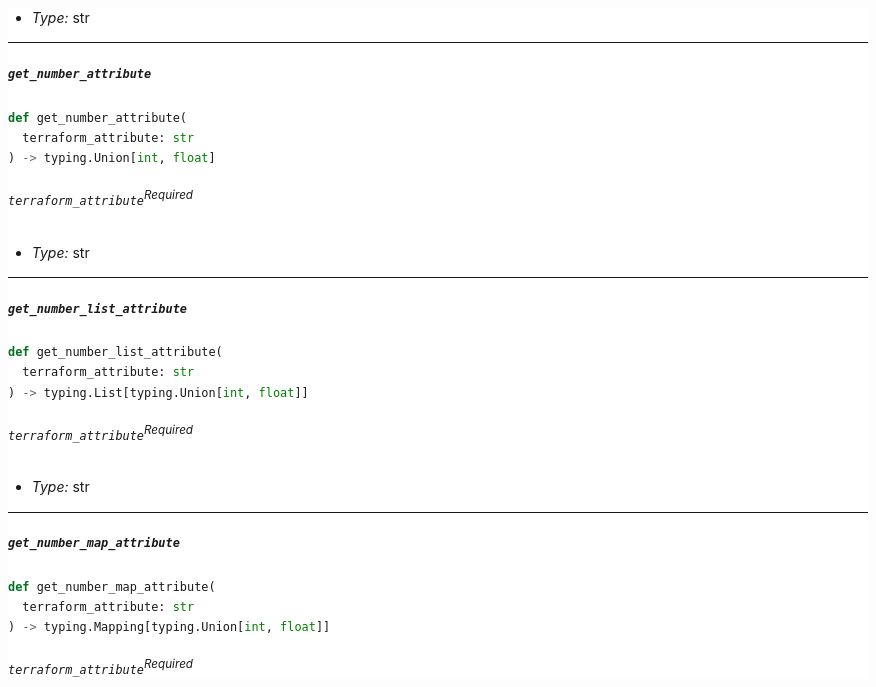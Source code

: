 - *Type:* str

---

##### `get_number_attribute` <a name="get_number_attribute" id="@cdktf/provider-snowflake.resourceMonitor.ResourceMonitor.getNumberAttribute"></a>

```python
def get_number_attribute(
  terraform_attribute: str
) -> typing.Union[int, float]
```

###### `terraform_attribute`<sup>Required</sup> <a name="terraform_attribute" id="@cdktf/provider-snowflake.resourceMonitor.ResourceMonitor.getNumberAttribute.parameter.terraformAttribute"></a>

- *Type:* str

---

##### `get_number_list_attribute` <a name="get_number_list_attribute" id="@cdktf/provider-snowflake.resourceMonitor.ResourceMonitor.getNumberListAttribute"></a>

```python
def get_number_list_attribute(
  terraform_attribute: str
) -> typing.List[typing.Union[int, float]]
```

###### `terraform_attribute`<sup>Required</sup> <a name="terraform_attribute" id="@cdktf/provider-snowflake.resourceMonitor.ResourceMonitor.getNumberListAttribute.parameter.terraformAttribute"></a>

- *Type:* str

---

##### `get_number_map_attribute` <a name="get_number_map_attribute" id="@cdktf/provider-snowflake.resourceMonitor.ResourceMonitor.getNumberMapAttribute"></a>

```python
def get_number_map_attribute(
  terraform_attribute: str
) -> typing.Mapping[typing.Union[int, float]]
```

###### `terraform_attribute`<sup>Required</sup> <a name="terraform_attribute" id="@cdktf/provider-snowflake.resourceMonitor.ResourceMonitor.getNumberMapAttribute.parameter.terraformAttribute"></a>
